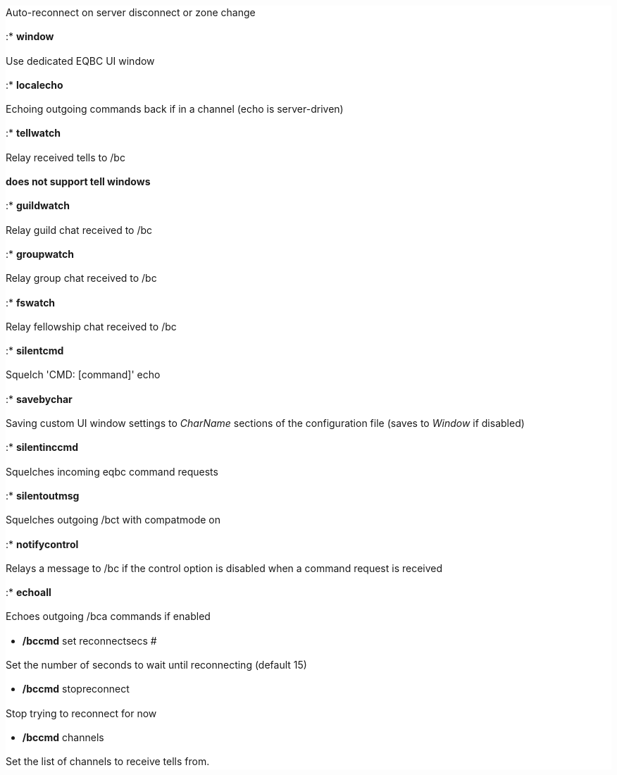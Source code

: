 Auto-reconnect on server disconnect or zone change

:\* **window**

Use dedicated EQBC UI window

:\* **localecho**

Echoing outgoing commands back if in a channel \(echo is server-driven\)

:\* **tellwatch**

Relay received tells to /bc

**does not support tell windows**

:\* **guildwatch**

Relay guild chat received to /bc

:\* **groupwatch**

Relay group chat received to /bc

:\* **fswatch**

Relay fellowship chat received to /bc

:\* **silentcmd**

Squelch 'CMD: \[command\]' echo

:\* **savebychar**

Saving custom UI window settings to _CharName_ sections of the configuration file \(saves to _Window_ if disabled\)

:\* **silentinccmd**

Squelches incoming eqbc command requests

:\* **silentoutmsg**

Squelches outgoing /bct with compatmode on

:\* **notifycontrol**

Relays a message to /bc if the control option is disabled when a command request is received

:\* **echoall**

Echoes outgoing /bca commands if enabled

* **/bccmd** set reconnectsecs \#

Set the number of seconds to wait until reconnecting \(default 15\)

* **/bccmd** stopreconnect

Stop trying to reconnect for now

* **/bccmd** channels

Set the list of channels to receive tells from.

